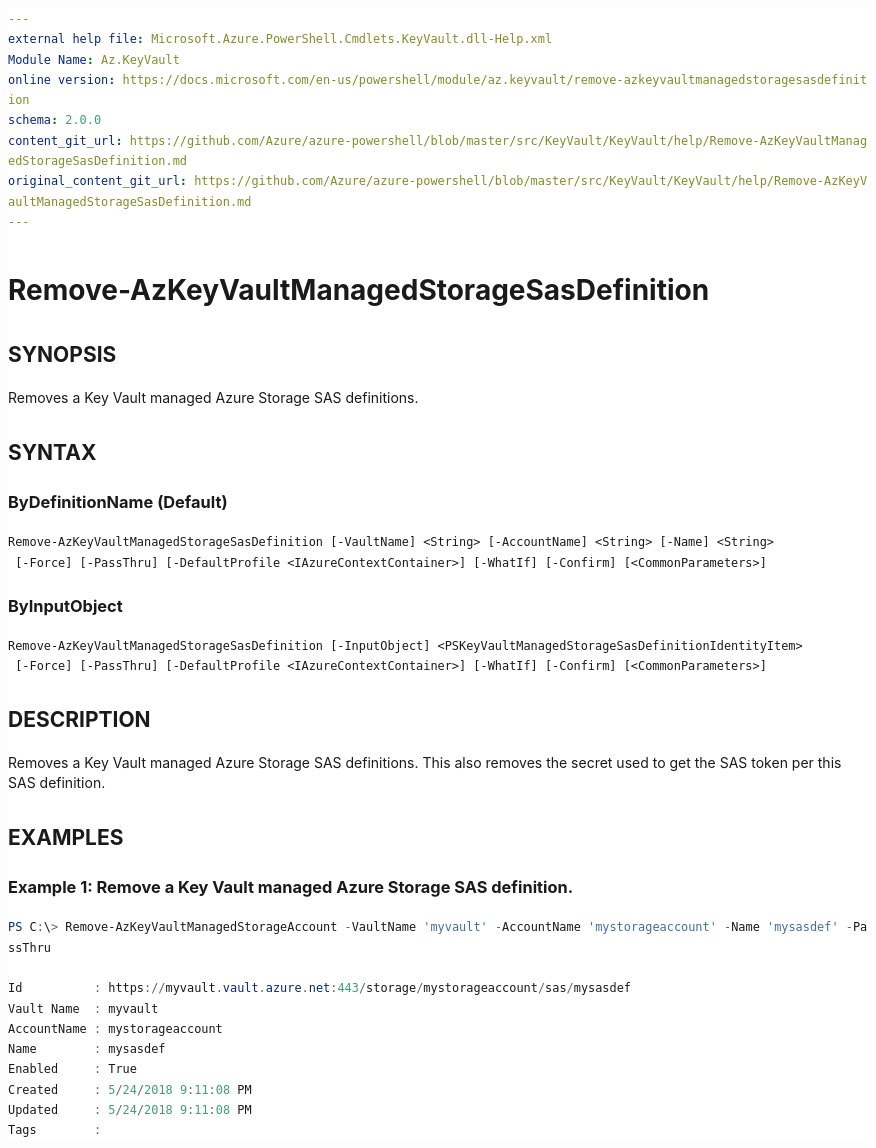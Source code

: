```yaml
---
external help file: Microsoft.Azure.PowerShell.Cmdlets.KeyVault.dll-Help.xml
Module Name: Az.KeyVault
online version: https://docs.microsoft.com/en-us/powershell/module/az.keyvault/remove-azkeyvaultmanagedstoragesasdefinition
schema: 2.0.0
content_git_url: https://github.com/Azure/azure-powershell/blob/master/src/KeyVault/KeyVault/help/Remove-AzKeyVaultManagedStorageSasDefinition.md
original_content_git_url: https://github.com/Azure/azure-powershell/blob/master/src/KeyVault/KeyVault/help/Remove-AzKeyVaultManagedStorageSasDefinition.md
---
```


# Remove-AzKeyVaultManagedStorageSasDefinition

## SYNOPSIS
Removes a Key Vault managed Azure Storage SAS definitions.

## SYNTAX

### ByDefinitionName (Default)
```
Remove-AzKeyVaultManagedStorageSasDefinition [-VaultName] <String> [-AccountName] <String> [-Name] <String>
 [-Force] [-PassThru] [-DefaultProfile <IAzureContextContainer>] [-WhatIf] [-Confirm] [<CommonParameters>]
```

### ByInputObject
```
Remove-AzKeyVaultManagedStorageSasDefinition [-InputObject] <PSKeyVaultManagedStorageSasDefinitionIdentityItem>
 [-Force] [-PassThru] [-DefaultProfile <IAzureContextContainer>] [-WhatIf] [-Confirm] [<CommonParameters>]
```

## DESCRIPTION
Removes a Key Vault managed Azure Storage SAS definitions. This also removes the secret used to get the SAS token per this SAS definition.

## EXAMPLES

### Example 1: Remove a Key Vault managed Azure Storage SAS definition.
```powershell
PS C:\> Remove-AzKeyVaultManagedStorageAccount -VaultName 'myvault' -AccountName 'mystorageaccount' -Name 'mysasdef' -PassThru

Id          : https://myvault.vault.azure.net:443/storage/mystorageaccount/sas/mysasdef
Vault Name  : myvault
AccountName : mystorageaccount
Name        : mysasdef
Enabled     : True
Created     : 5/24/2018 9:11:08 PM
Updated     : 5/24/2018 9:11:08 PM
Tags        :
```
